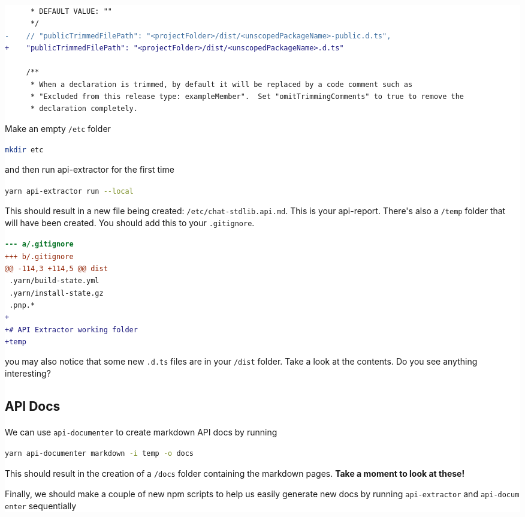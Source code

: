 ```diff
      * DEFAULT VALUE: ""
      */
-    // "publicTrimmedFilePath": "<projectFolder>/dist/<unscopedPackageName>-public.d.ts",
+    "publicTrimmedFilePath": "<projectFolder>/dist/<unscopedPackageName>.d.ts"

     /**
      * When a declaration is trimmed, by default it will be replaced by a code comment such as
      * "Excluded from this release type: exampleMember".  Set "omitTrimmingComments" to true to remove the
      * declaration completely.

```

Make an empty `/etc` folder

```sh
mkdir etc
```

and then run api-extractor for the first time

```sh
yarn api-extractor run --local
```

This should result in a new file being created: `/etc/chat-stdlib.api.md`. This is
your api-report. There's also a `/temp` folder that will have been created. You
should add this to your `.gitignore`.

```diff
--- a/.gitignore
+++ b/.gitignore
@@ -114,3 +114,5 @@ dist
 .yarn/build-state.yml
 .yarn/install-state.gz
 .pnp.*
+
+# API Extractor working folder
+temp
```

you may also notice that some new `.d.ts` files are in your `/dist` folder.
Take a look at the contents. Do you see anything interesting?

## API Docs

We can use `api-documenter` to create markdown API docs by running

```sh
yarn api-documenter markdown -i temp -o docs
```

This should result in the creation of a `/docs` folder containing the markdown pages. **Take a moment to look at these!**

Finally, we should make a couple of new npm scripts to help us easily
generate new docs by running `api-extractor` and `api-documenter` sequentially
